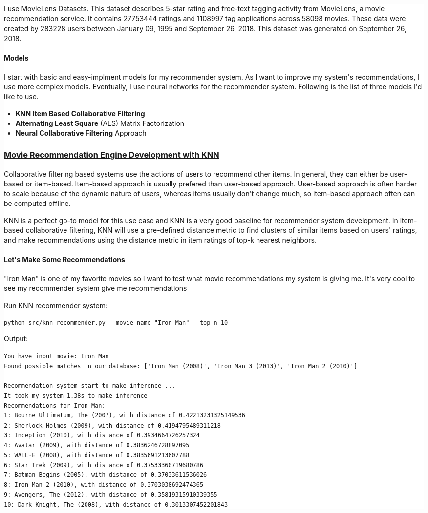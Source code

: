 I use [MovieLens Datasets](https://grouplens.org/datasets/movielens/latest/). This dataset describes 5-star rating and free-text tagging activity from MovieLens, a movie recommendation service. It contains 27753444 ratings and 1108997 tag applications across 58098 movies. These data were created by 283228 users between January 09, 1995 and September 26, 2018. This dataset was generated on September 26, 2018.

#### Models

I start with basic and easy-implment models for my recommender system. As I want to improve my system's recommendations, I use more complex models. Eventually, I use neural networks for the recommender system. Following is the list of three models I'd like to use.
 - **KNN Item Based Collaborative Filtering**
 - **Alternating Least Square** (ALS) Matrix Factorization
 - **Neural Collaborative Filtering** Approach


### [Movie Recommendation Engine Development with KNN](https://github.com/KevinLiao159/MyDataSciencePortfolio/blob/master/recommender_system/movie_recommendation_using_KNN.ipynb)

Collaborative filtering based systems use the actions of users to recommend other items. In general, they can either be user-based or item-based. Item-based approach is usually prefered than user-based approach. User-based approach is often harder to scale because of the dynamic nature of users, whereas items usually don't change much, so item-based approach often can be computed offline.

KNN is a perfect go-to model for this use case and KNN is a very good baseline for recommender system development. In item-based collaborative filtering, KNN will use a pre-defined distance metric to find clusters of similar items based on users' ratings, and make recommendations using the distance metric in item ratings of top-k nearest neighbors.

#### Let's Make Some Recommendations

"Iron Man" is one of my favorite movies so I want to test what movie recommendations my system is giving me. It's very cool to see my recommender system give me recommendations

Run KNN recommender system:
```
python src/knn_recommender.py --movie_name "Iron Man" --top_n 10
```

Output:
```
You have input movie: Iron Man
Found possible matches in our database: ['Iron Man (2008)', 'Iron Man 3 (2013)', 'Iron Man 2 (2010)']

Recommendation system start to make inference ...
It took my system 1.38s to make inference
Recommendations for Iron Man:
1: Bourne Ultimatum, The (2007), with distance of 0.42213231325149536
2: Sherlock Holmes (2009), with distance of 0.4194795489311218
3: Inception (2010), with distance of 0.3934664726257324
4: Avatar (2009), with distance of 0.3836246728897095
5: WALL·E (2008), with distance of 0.3835691213607788
6: Star Trek (2009), with distance of 0.37533360719680786
7: Batman Begins (2005), with distance of 0.37033611536026
8: Iron Man 2 (2010), with distance of 0.3703038692474365
9: Avengers, The (2012), with distance of 0.35819315910339355
10: Dark Knight, The (2008), with distance of 0.3013307452201843
```
